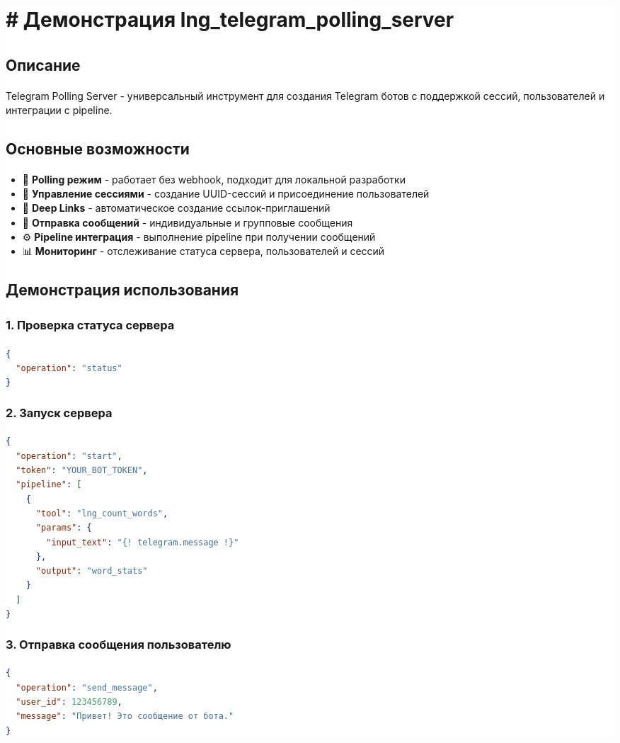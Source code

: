 # # Демонстрация lng_telegram_polling_server

## Описание
Telegram Polling Server - универсальный инструмент для создания Telegram ботов с поддержкой сессий, пользователей и интеграции с pipeline.

## Основные возможности
- 🤖 **Polling режим** - работает без webhook, подходит для локальной разработки
- 👥 **Управление сессиями** - создание UUID-сессий и присоединение пользователей
- 🔗 **Deep Links** - автоматическое создание ссылок-приглашений
- 📨 **Отправка сообщений** - индивидуальные и групповые сообщения
- ⚙️ **Pipeline интеграция** - выполнение pipeline при получении сообщений
- 📊 **Мониторинг** - отслеживание статуса сервера, пользователей и сессий

## Демонстрация использования

### 1. Проверка статуса сервера
```json
{
  "operation": "status"
}
```

### 2. Запуск сервера
```json
{
  "operation": "start",
  "token": "YOUR_BOT_TOKEN",
  "pipeline": [
    {
      "tool": "lng_count_words",
      "params": {
        "input_text": "{! telegram.message !}"
      },
      "output": "word_stats"
    }
  ]
}
```

### 3. Отправка сообщения пользователю
```json
{
  "operation": "send_message",
  "user_id": 123456789,
  "message": "Привет! Это сообщение от бота."
}
```
